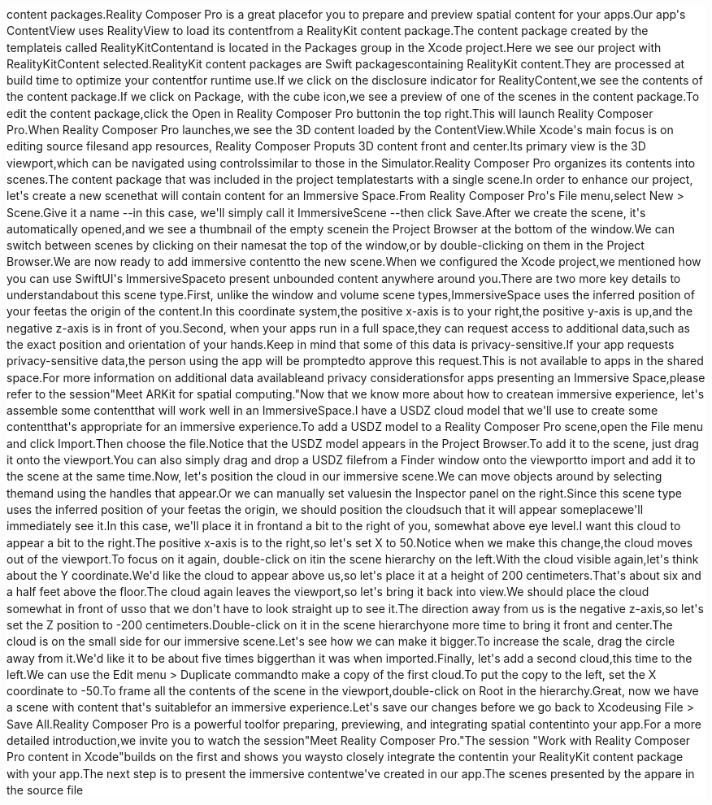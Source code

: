 content packages.Reality Composer Pro is a great placefor you to prepare and preview spatial content for your apps.Our app's ContentView uses RealityView to load its contentfrom a RealityKit content package.The content package created by the templateis called RealityKitContentand is located in the Packages group in the Xcode project.Here we see our project with RealityKitContent selected.RealityKit content packages are Swift packagescontaining RealityKit content.They are processed at build time to optimize your contentfor runtime use.If we click on the disclosure indicator for RealityContent,we see the contents of the content package.If we click on Package, with the cube icon,we see a preview of one of the scenes in the content package.To edit the content package,click the Open in Reality Composer Pro buttonin the top right.This will launch Reality Composer Pro.When Reality Composer Pro launches,we see the 3D content loaded by the ContentView.While Xcode's main focus is on editing source filesand app resources, Reality Composer Proputs 3D content front and center.Its primary view is the 3D viewport,which can be navigated using controlssimilar to those in the Simulator.Reality Composer Pro organizes its contents into scenes.The content package that was included in the project templatestarts with a single scene.In order to enhance our project, let's create a new scenethat will contain content for an Immersive Space.From Reality Composer Pro's File menu,select New > Scene.Give it a name --in this case, we'll simply call it ImmersiveScene --then click Save.After we create the scene, it's automatically opened,and we see a thumbnail of the empty scenein the Project Browser at the bottom of the window.We can switch between scenes by clicking on their namesat the top of the window,or by double-clicking on them in the Project Browser.We are now ready to add immersive contentto the new scene.When we configured the Xcode project,we mentioned how you can use SwiftUI's ImmersiveSpaceto present unbounded content anywhere around you.There are two more key details to understandabout this scene type.First, unlike the window and volume scene types,ImmersiveSpace uses the inferred position of your feetas the origin of the content.In this coordinate system,the positive x-axis is to your right,the positive y-axis is up,and the negative z-axis is in front of you.Second, when your apps run in a full space,they can request access to additional data,such as the exact position and orientation of your hands.Keep in mind that some of this data is privacy-sensitive.If your app requests privacy-sensitive data,the person using the app will be promptedto approve this request.This is not available to apps in the shared space.For more information on additional data availableand privacy considerationsfor apps presenting an Immersive Space,please refer to the session"Meet ARKit for spatial computing."Now that we know more about how to createan immersive experience, let's assemble some contentthat will work well in an ImmersiveSpace.I have a USDZ cloud model that we'll use to create some contentthat's appropriate for an immersive experience.To add a USDZ model to a Reality Composer Pro scene,open the File menu and click Import.Then choose the file.Notice that the USDZ model appears in the Project Browser.To add it to the scene, just drag it onto the viewport.You can also simply drag and drop a USDZ filefrom a Finder window onto the viewportto import and add it to the scene at the same time.Now, let's position the cloud in our immersive scene.We can move objects around by selecting themand using the handles that appear.Or we can manually set valuesin the Inspector panel on the right.Since this scene type uses the inferred position of your feetas the origin, we should position the cloudsuch that it will appear someplacewe'll immediately see it.In this case, we'll place it in frontand a bit to the right of you, somewhat above eye level.I want this cloud to appear a bit to the right.The positive x-axis is to the right,so let's set X to 50.Notice when we make this change,the cloud moves out of the viewport.To focus on it again, double-click on itin the scene hierarchy on the left.With the cloud visible again,let's think about the Y coordinate.We'd like the cloud to appear above us,so let's place it at a height of 200 centimeters.That's about six and a half feet above the floor.The cloud again leaves the viewport,so let's bring it back into view.We should place the cloud somewhat in front of usso that we don't have to look straight up to see it.The direction away from us is the negative z-axis,so let's set the Z position to -200 centimeters.Double-click on it in the scene hierarchyone more time to bring it front and center.The cloud is on the small side for our immersive scene.Let's see how we can make it bigger.To increase the scale, drag the circle away from it.We'd like it to be about five times biggerthan it was when imported.Finally, let's add a second cloud,this time to the left.We can use the Edit menu > Duplicate commandto make a copy of the first cloud.To put the copy to the left, set the X coordinate to -50.To frame all the contents of the scene in the viewport,double-click on Root in the hierarchy.Great, now we have a scene with content that's suitablefor an immersive experience.Let's save our changes before we go back to Xcodeusing File > Save All.Reality Composer Pro is a powerful toolfor preparing, previewing, and integrating spatial contentinto your app.For a more detailed introduction,we invite you to watch the session"Meet Reality Composer Pro."The session "Work with Reality Composer Pro content in Xcode"builds on the first and shows you waysto closely integrate the contentin your RealityKit content package with your app.The next step is to present the immersive contentwe've created in our app.The scenes presented by the appare in the source file